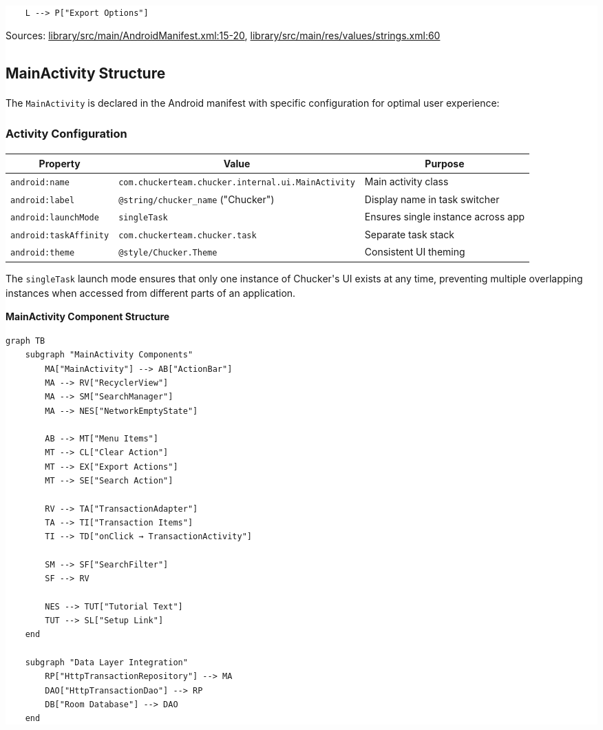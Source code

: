 ```mermaid
    L --> P["Export Options"]
```

Sources: [library/src/main/AndroidManifest.xml:15-20](), [library/src/main/res/values/strings.xml:60]()

## MainActivity Structure

The `MainActivity` is declared in the Android manifest with specific configuration for optimal user experience:

### Activity Configuration
| Property | Value | Purpose |
|----------|-------|---------|
| `android:name` | `com.chuckerteam.chucker.internal.ui.MainActivity` | Main activity class |
| `android:label` | `@string/chucker_name` ("Chucker") | Display name in task switcher |
| `android:launchMode` | `singleTask` | Ensures single instance across app |
| `android:taskAffinity` | `com.chuckerteam.chucker.task` | Separate task stack |
| `android:theme` | `@style/Chucker.Theme` | Consistent UI theming |

The `singleTask` launch mode ensures that only one instance of Chucker's UI exists at any time, preventing multiple overlapping instances when accessed from different parts of an application.

**MainActivity Component Structure**
```mermaid
graph TB
    subgraph "MainActivity Components"
        MA["MainActivity"] --> AB["ActionBar"]
        MA --> RV["RecyclerView"]
        MA --> SM["SearchManager"]
        MA --> NES["NetworkEmptyState"]
        
        AB --> MT["Menu Items"]
        MT --> CL["Clear Action"]
        MT --> EX["Export Actions"]
        MT --> SE["Search Action"]
        
        RV --> TA["TransactionAdapter"]
        TA --> TI["Transaction Items"]
        TI --> TD["onClick → TransactionActivity"]
        
        SM --> SF["SearchFilter"]
        SF --> RV
        
        NES --> TUT["Tutorial Text"]
        TUT --> SL["Setup Link"]
    end
    
    subgraph "Data Layer Integration"
        RP["HttpTransactionRepository"] --> MA
        DAO["HttpTransactionDao"] --> RP
        DB["Room Database"] --> DAO
    end
```
